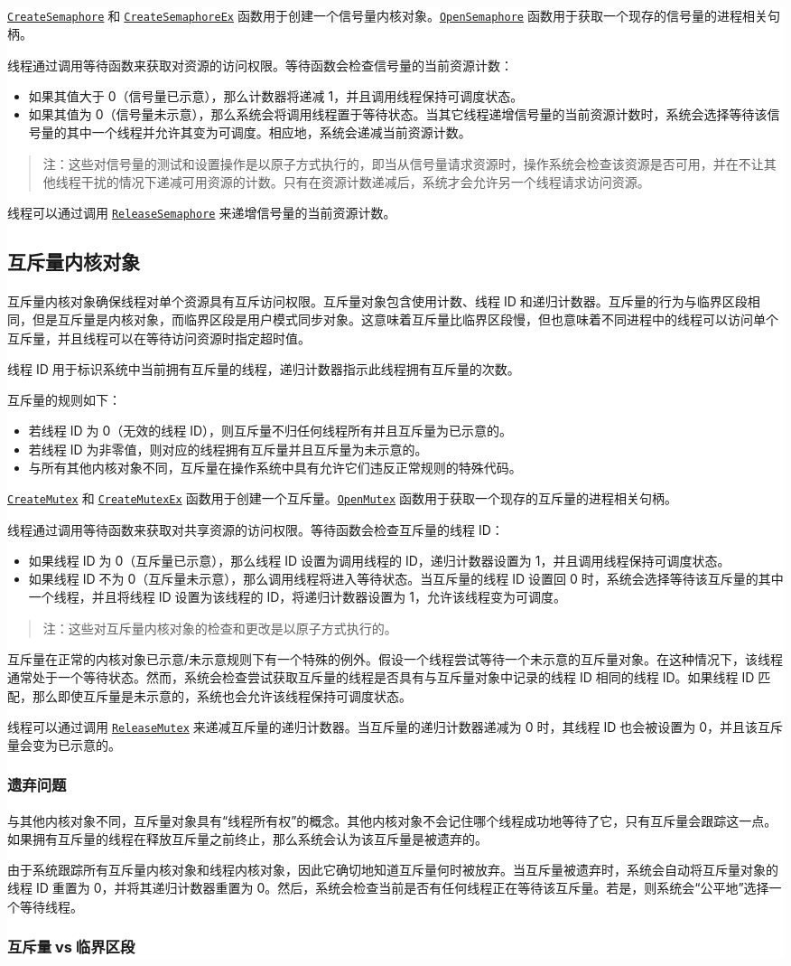 [`CreateSemaphore`](https://docs.microsoft.com/en-us/windows/win32/api/synchapi/nf-synchapi-createsemaphorew) 和 [`CreateSemaphoreEx`](https://docs.microsoft.com/en-us/windows/win32/api/synchapi/nf-synchapi-createsemaphoreexw) 函数用于创建一个信号量内核对象。[`OpenSemaphore`](https://docs.microsoft.com/en-us/windows/win32/api/synchapi/nf-synchapi-opensemaphorew) 函数用于获取一个现存的信号量的进程相关句柄。

线程通过调用等待函数来获取对资源的访问权限。等待函数会检查信号量的当前资源计数：

* 如果其值大于 0（信号量已示意），那么计数器将递减 1，并且调用线程保持可调度状态。
* 如果其值为 0（信号量未示意），那么系统会将调用线程置于等待状态。当其它线程递增信号量的当前资源计数时，系统会选择等待该信号量的其中一个线程并允许其变为可调度。相应地，系统会递减当前资源计数。

> 注：这些对信号量的测试和设置操作是以原子方式执行的，即当从信号量请求资源时，操作系统会检查该资源是否可用，并在不让其他线程干扰的情况下递减可用资源的计数。只有在资源计数递减后，系统才会允许另一个线程请求访问资源。

线程可以通过调用 [`ReleaseSemaphore`](https://docs.microsoft.com/en-us/windows/win32/api/synchapi/nf-synchapi-releasesemaphore) 来递增信号量的当前资源计数。

## 互斥量内核对象

互斥量内核对象确保线程对单个资源具有互斥访问权限。互斥量对象包含使用计数、线程 ID 和递归计数器。互斥量的行为与临界区段相同，但是互斥量是内核对象，而临界区段是用户模式同步对象。这意味着互斥量比临界区段慢，但也意味着不同进程中的线程可以访问单个互斥量，并且线程可以在等待访问资源时指定超时值。

线程 ID 用于标识系统中当前拥有互斥量的线程，递归计数器指示此线程拥有互斥量的次数。

互斥量的规则如下：

* 若线程 ID 为 0（无效的线程 ID），则互斥量不归任何线程所有并且互斥量为已示意的。
* 若线程 ID 为非零值，则对应的线程拥有互斥量并且互斥量为未示意的。
* 与所有其他内核对象不同，互斥量在操作系统中具有允许它们违反正常规则的特殊代码。

[`CreateMutex`](https://docs.microsoft.com/en-us/windows/win32/api/synchapi/nf-synchapi-createmutexw) 和 [`CreateMutexEx`](https://docs.microsoft.com/en-us/windows/win32/api/synchapi/nf-synchapi-createmutexexw) 函数用于创建一个互斥量。[`OpenMutex`](https://docs.microsoft.com/en-us/windows/win32/api/synchapi/nf-synchapi-openmutexw) 函数用于获取一个现存的互斥量的进程相关句柄。

线程通过调用等待函数来获取对共享资源的访问权限。等待函数会检查互斥量的线程 ID：

* 如果线程 ID 为 0（互斥量已示意），那么线程 ID 设置为调用线程的 ID，递归计数器设置为 1，并且调用线程保持可调度状态。
* 如果线程 ID 不为 0（互斥量未示意），那么调用线程将进入等待状态。当互斥量的线程 ID 设置回 0 时，系统会选择等待该互斥量的其中一个线程，并且将线程 ID 设置为该线程的 ID，将递归计数器设置为 1，允许该线程变为可调度。

> 注：这些对互斥量内核对象的检查和更改是以原子方式执行的。

互斥量在正常的内核对象已示意/未示意规则下有一个特殊的例外。假设一个线程尝试等待一个未示意的互斥量对象。在这种情况下，该线程通常处于一个等待状态。然而，系统会检查尝试获取互斥量的线程是否具有与互斥量对象中记录的线程 ID 相同的线程 ID。如果线程 ID 匹配，那么即使互斥量是未示意的，系统也会允许该线程保持可调度状态。

线程可以通过调用 [`ReleaseMutex`](https://docs.microsoft.com/en-us/windows/win32/api/synchapi/nf-synchapi-releasemutex) 来递减互斥量的递归计数器。当互斥量的递归计数器递减为 0 时，其线程 ID 也会被设置为 0，并且该互斥量会变为已示意的。

### 遗弃问题

与其他内核对象不同，互斥量对象具有“线程所有权”的概念。其他内核对象不会记住哪个线程成功地等待了它，只有互斥量会跟踪这一点。如果拥有互斥量的线程在释放互斥量之前终止，那么系统会认为该互斥量是被遗弃的。

由于系统跟踪所有互斥量内核对象和线程内核对象，因此它确切地知道互斥量何时被放弃。当互斥量被遗弃时，系统会自动将互斥量对象的线程 ID 重置为 0，并将其递归计数器重置为 0。然后，系统会检查当前是否有任何线程正在等待该互斥量。若是，则系统会“公平地”选择一个等待线程。

### 互斥量 vs 临界区段
